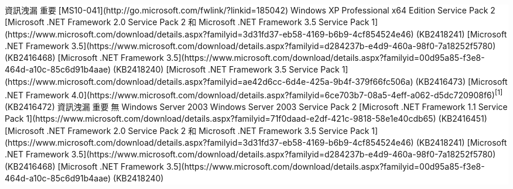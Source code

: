 </td>
<td style="border:1px solid black;">
資訊洩漏
</td>
<td style="border:1px solid black;">
重要
</td>
<td style="border:1px solid black;">
[MS10-041](http://go.microsoft.com/fwlink/?linkid=185042)
</td>
</tr>
<tr class="alternateRow">
<td style="border:1px solid black;">
Windows XP Professional x64 Edition Service Pack 2
</td>
<td style="border:1px solid black;">
[Microsoft .NET Framework 2.0 Service Pack 2 和 Microsoft .NET Framework 3.5 Service Pack 1](https://www.microsoft.com/download/details.aspx?familyid=3d31fd37-eb58-4169-b6b9-4cf854524e46)  
(KB2418241)  
[Microsoft .NET Framework 3.5](https://www.microsoft.com/download/details.aspx?familyid=d284237b-e4d9-460a-98f0-7a18252f5780)  
(KB2416468)  
[Microsoft .NET Framework 3.5](https://www.microsoft.com/download/details.aspx?familyid=00d95a85-f3e8-464d-a10c-85c6d91b4aae)  
(KB2418240)  
[Microsoft .NET Framework 3.5 Service Pack 1](https://www.microsoft.com/download/details.aspx?familyid=ae42d6cc-6d4e-425a-9b4f-379f66fc506a)  
(KB2416473)  
[Microsoft .NET Framework 4.0](https://www.microsoft.com/download/details.aspx?familyid=6ce703b7-08a5-4eff-a062-d5dc720908f6)<sup>[1]</sup>
(KB2416472)
</td>
<td style="border:1px solid black;">
資訊洩漏
</td>
<td style="border:1px solid black;">
重要
</td>
<td style="border:1px solid black;">
無
</td>
</tr>
<tr>
<th style="border:1px solid black;" colspan="5">
Windows Server 2003
</th>
</tr>
<tr>
<td style="border:1px solid black;">
Windows Server 2003 Service Pack 2
</td>
<td style="border:1px solid black;">
[Microsoft .NET Framework 1.1 Service Pack 1](https://www.microsoft.com/download/details.aspx?familyid=71f0daad-e2df-421c-9818-58e1e40cdb65)  
(KB2416451)  
[Microsoft .NET Framework 2.0 Service Pack 2 和 Microsoft .NET Framework 3.5 Service Pack 1](https://www.microsoft.com/download/details.aspx?familyid=3d31fd37-eb58-4169-b6b9-4cf854524e46)  
(KB2418241)  
[Microsoft .NET Framework 3.5](https://www.microsoft.com/download/details.aspx?familyid=d284237b-e4d9-460a-98f0-7a18252f5780)  
(KB2416468)  
[Microsoft .NET Framework 3.5](https://www.microsoft.com/download/details.aspx?familyid=00d95a85-f3e8-464d-a10c-85c6d91b4aae)  
(KB2418240)  